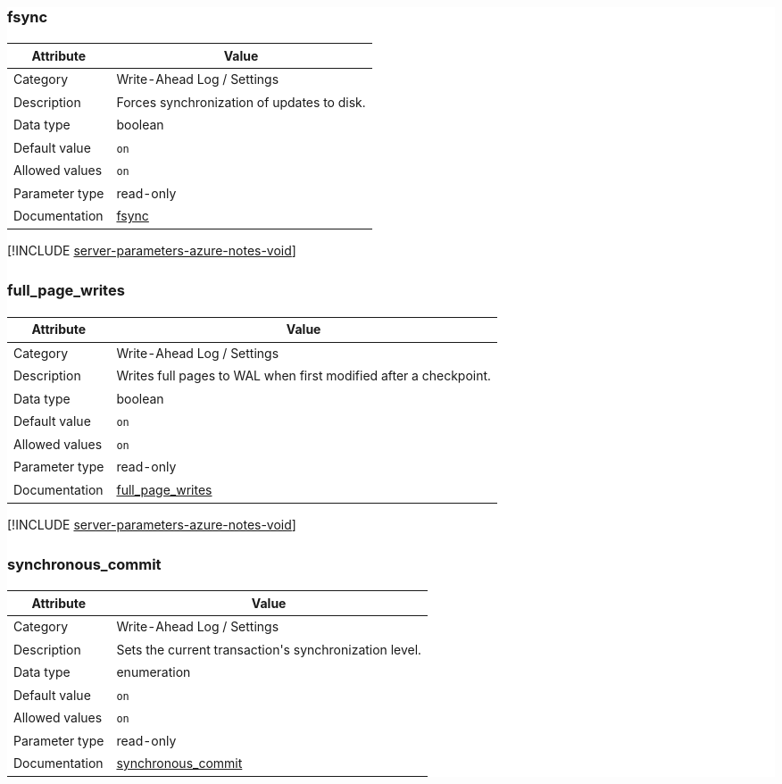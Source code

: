 ### fsync

| Attribute      | Value                                                      |
|----------------|------------------------------------------------------------|
| Category       | Write-Ahead Log / Settings |
| Description    | Forces synchronization of updates to disk.                                                             |
| Data type      | boolean     |
| Default value  | `on`                                                                       |
| Allowed values | `on`              |
| Parameter type | read-only      |
| Documentation  | [fsync](https://www.postgresql.org/docs/13/runtime-config-wal.html#GUC-FSYNC)                                   |


[!INCLUDE [server-parameters-azure-notes-void](./server-parameters-azure-notes-void.md)]



### full_page_writes

| Attribute      | Value                                                      |
|----------------|------------------------------------------------------------|
| Category       | Write-Ahead Log / Settings |
| Description    | Writes full pages to WAL when first modified after a checkpoint.                                       |
| Data type      | boolean     |
| Default value  | `on`                                                                       |
| Allowed values | `on`              |
| Parameter type | read-only      |
| Documentation  | [full_page_writes](https://www.postgresql.org/docs/13/runtime-config-wal.html#GUC-FULL-PAGE-WRITES)             |


[!INCLUDE [server-parameters-azure-notes-void](./server-parameters-azure-notes-void.md)]



### synchronous_commit

| Attribute      | Value                                                      |
|----------------|------------------------------------------------------------|
| Category       | Write-Ahead Log / Settings |
| Description    | Sets the current transaction's synchronization level.                                                  |
| Data type      | enumeration |
| Default value  | `on`                                                                       |
| Allowed values | `on`              |
| Parameter type | read-only      |
| Documentation  | [synchronous_commit](https://www.postgresql.org/docs/13/runtime-config-wal.html#GUC-SYNCHRONOUS-COMMIT)         |
